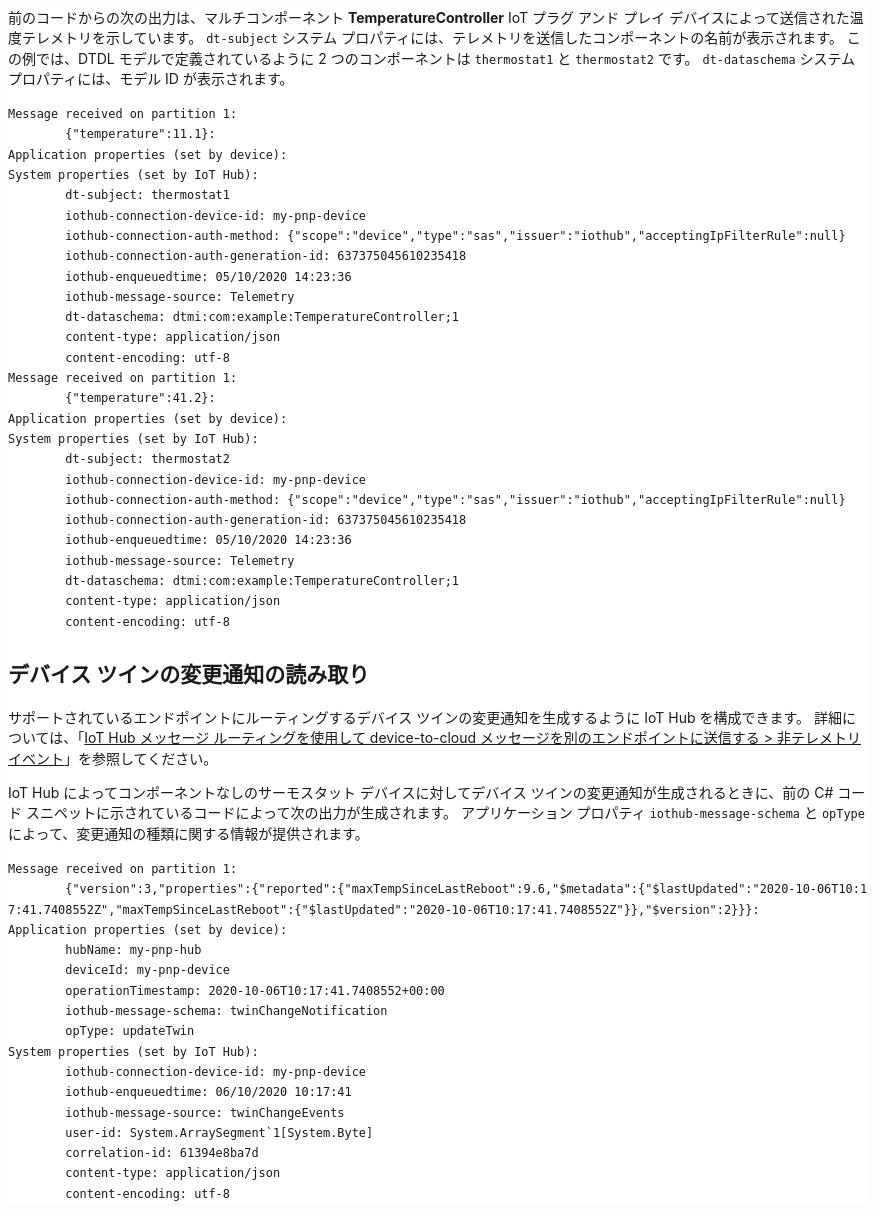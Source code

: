 前のコードからの次の出力は、マルチコンポーネント **TemperatureController** IoT プラグ アンド プレイ デバイスによって送信された温度テレメトリを示しています。 `dt-subject` システム プロパティには、テレメトリを送信したコンポーネントの名前が表示されます。 この例では、DTDL モデルで定義されているように 2 つのコンポーネントは `thermostat1` と `thermostat2` です。 `dt-dataschema` システム プロパティには、モデル ID が表示されます。

```cmd/sh
Message received on partition 1:
        {"temperature":11.1}:
Application properties (set by device):
System properties (set by IoT Hub):
        dt-subject: thermostat1
        iothub-connection-device-id: my-pnp-device
        iothub-connection-auth-method: {"scope":"device","type":"sas","issuer":"iothub","acceptingIpFilterRule":null}
        iothub-connection-auth-generation-id: 637375045610235418
        iothub-enqueuedtime: 05/10/2020 14:23:36
        iothub-message-source: Telemetry
        dt-dataschema: dtmi:com:example:TemperatureController;1
        content-type: application/json
        content-encoding: utf-8
Message received on partition 1:
        {"temperature":41.2}:
Application properties (set by device):
System properties (set by IoT Hub):
        dt-subject: thermostat2
        iothub-connection-device-id: my-pnp-device
        iothub-connection-auth-method: {"scope":"device","type":"sas","issuer":"iothub","acceptingIpFilterRule":null}
        iothub-connection-auth-generation-id: 637375045610235418
        iothub-enqueuedtime: 05/10/2020 14:23:36
        iothub-message-source: Telemetry
        dt-dataschema: dtmi:com:example:TemperatureController;1
        content-type: application/json
        content-encoding: utf-8
```

## <a name="read-device-twin-change-notifications"></a>デバイス ツインの変更通知の読み取り

サポートされているエンドポイントにルーティングするデバイス ツインの変更通知を生成するように IoT Hub を構成できます。 詳細については、「[IoT Hub メッセージ ルーティングを使用して device-to-cloud メッセージを別のエンドポイントに送信する > 非テレメトリ イベント](../iot-hub/iot-hub-devguide-messages-d2c.md#non-telemetry-events)」を参照してください。

IoT Hub によってコンポーネントなしのサーモスタット デバイスに対してデバイス ツインの変更通知が生成されるときに、前の C# コード スニペットに示されているコードによって次の出力が生成されます。 アプリケーション プロパティ `iothub-message-schema` と `opType` によって、変更通知の種類に関する情報が提供されます。

```cmd/sh
Message received on partition 1:
        {"version":3,"properties":{"reported":{"maxTempSinceLastReboot":9.6,"$metadata":{"$lastUpdated":"2020-10-06T10:17:41.7408552Z","maxTempSinceLastReboot":{"$lastUpdated":"2020-10-06T10:17:41.7408552Z"}},"$version":2}}}:
Application properties (set by device):
        hubName: my-pnp-hub
        deviceId: my-pnp-device
        operationTimestamp: 2020-10-06T10:17:41.7408552+00:00
        iothub-message-schema: twinChangeNotification
        opType: updateTwin
System properties (set by IoT Hub):
        iothub-connection-device-id: my-pnp-device
        iothub-enqueuedtime: 06/10/2020 10:17:41
        iothub-message-source: twinChangeEvents
        user-id: System.ArraySegment`1[System.Byte]
        correlation-id: 61394e8ba7d
        content-type: application/json
        content-encoding: utf-8
```
